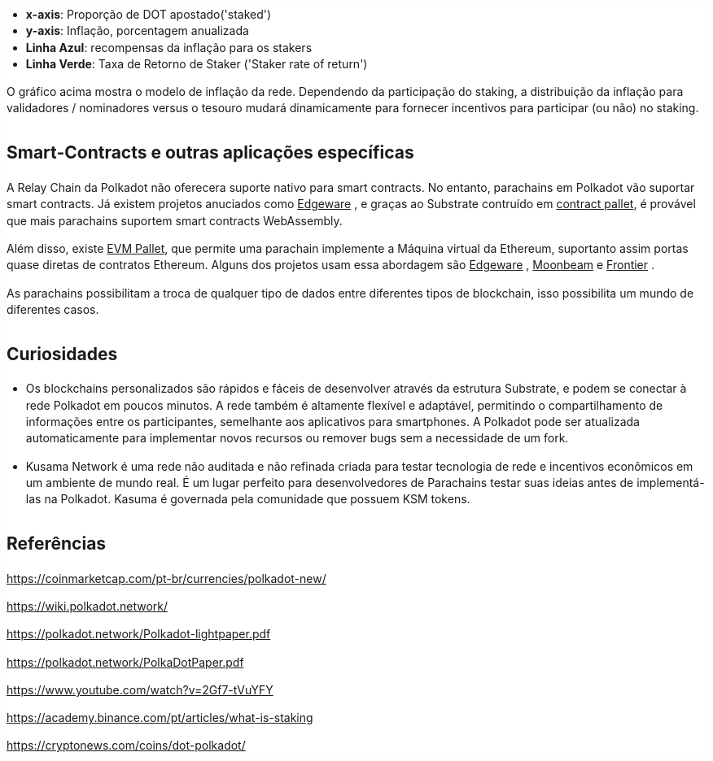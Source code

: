 * **x-axis**: Proporção de DOT apostado('staked')
* **y-axis**: Inflação, porcentagem anualizada
* **Linha Azul**: recompensas da inflação para os stakers
* **Linha Verde**: Taxa de Retorno de Staker ('Staker rate of return')

O gráfico acima mostra o modelo de inflação da rede. Dependendo da participação do staking, a distribuição da inflação para validadores / nominadores versus o tesouro mudará dinamicamente para fornecer incentivos para participar (ou não) no staking.

## Smart-Contracts e outras aplicações específicas

A Relay Chain  da Polkadot não oferecera suporte nativo para smart contracts. No entanto, parachains em Polkadot vão suportar smart contracts. Já existem projetos anuciados como [Edgeware](https://edgewa.re/) , e graças ao Substrate contruído em [contract pallet](https://substrate.dev/rustdocs/latest/pallet_contracts/index.html), é provável que mais parachains suportem smart contracts WebAssembly.

Além disso, existe [EVM Pallet](https://substrate.dev/docs/en/knowledgebase/smart-contracts/evm-pallet), que permite uma parachain implemente a Máquina virtual da Ethereum, suportanto assim portas quase diretas de contratos Ethereum. Alguns dos projetos usam essa abordagem são [Edgeware](https://edgewa.re/) , [Moonbeam](https://moonbeam.network/) e [Frontier](https://github.com/paritytech/frontier) .

As parachains possibilitam a troca de qualquer tipo de dados entre diferentes tipos de blockchain, isso possibilita um mundo de diferentes casos.

## Curiosidades

* Os blockchains personalizados são rápidos e fáceis de desenvolver através da estrutura Substrate, e podem se conectar à rede Polkadot em poucos minutos. A rede também é altamente flexível e adaptável, permitindo o compartilhamento de informações entre os participantes, semelhante aos aplicativos para smartphones. A Polkadot pode ser atualizada automaticamente para implementar novos recursos ou remover bugs sem a necessidade de um fork.

- Kusama Network é uma rede não auditada e não refinada criada para testar tecnologia de rede e incentivos econômicos em um ambiente de mundo real. É um lugar perfeito para desenvolvedores de Parachains testar suas ideias antes de implementá-las na Polkadot. Kasuma é governada pela comunidade que possuem KSM tokens.



## Referências

https://coinmarketcap.com/pt-br/currencies/polkadot-new/

https://wiki.polkadot.network/

https://polkadot.network/Polkadot-lightpaper.pdf

https://polkadot.network/PolkaDotPaper.pdf

https://www.youtube.com/watch?v=2Gf7-tVuYFY

https://academy.binance.com/pt/articles/what-is-staking

https://cryptonews.com/coins/dot-polkadot/
